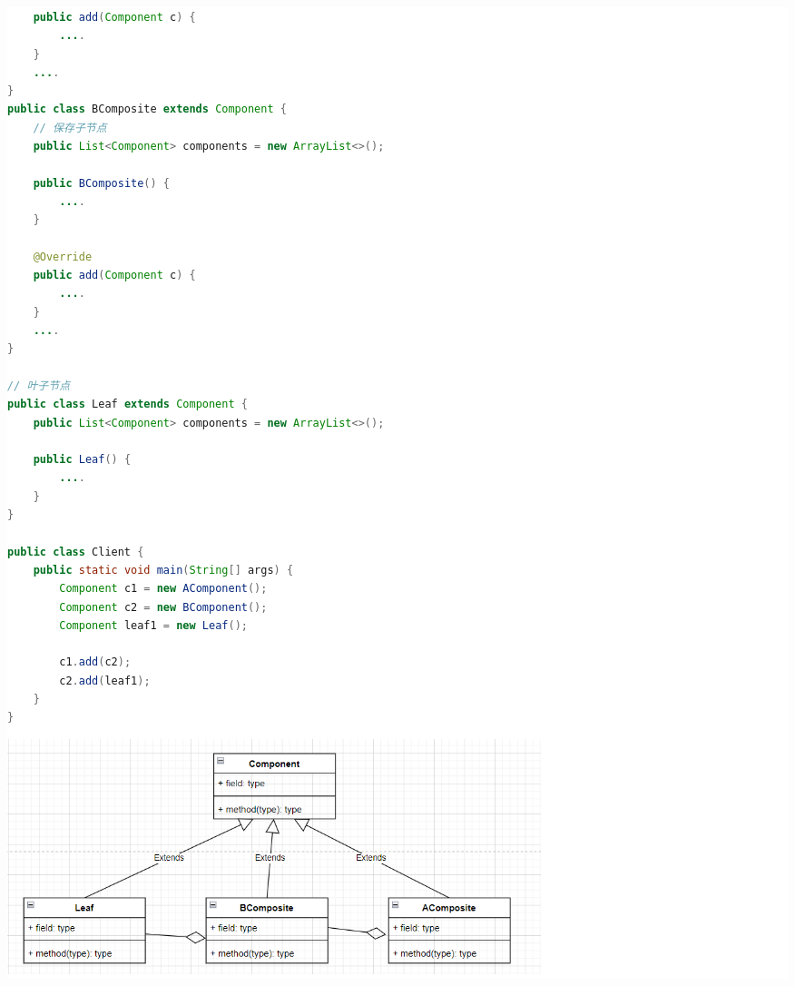 ~~~java
    public add(Component c) {
        ....
    }
   	....
}
public class BComposite extends Component {
    // 保存子节点
    public List<Component> components = new ArrayList<>();
    
    public BComposite() {
        ....
    }
    
    @Override
    public add(Component c) {
        ....
    }
   	....
}

// 叶子节点
public class Leaf extends Component {
    public List<Component> components = new ArrayList<>();
    
    public Leaf() {
        ....
    }
}

public class Client {
    public static void main(String[] args) {
        Component c1 = new AComponent();
        Component c2 = new BComponent();
        Component leaf1 = new Leaf();
        
        c1.add(c2);
        c2.add(leaf1);
    }
}
~~~

<img src="images/image-20230307214744542.png" alt="image-20230307214744542" style="zoom:67%;" />
